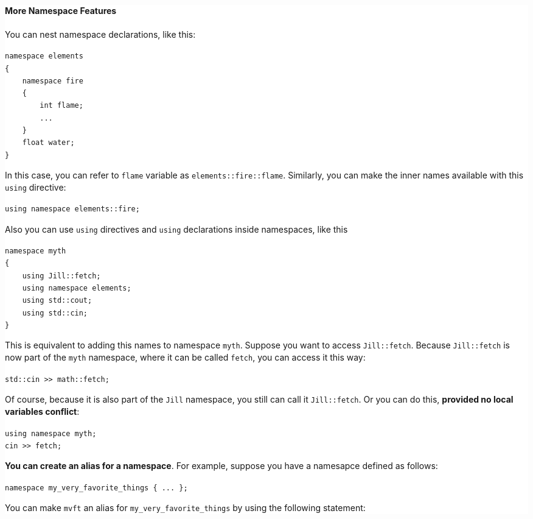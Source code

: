 #### More Namespace Features

You can nest namespace declarations, like this:

```
namespace elements
{
	namespace fire
	{
		int flame;
		...
	}
	float water;
}
```

In this case, you can refer to `flame` variable as `elements::fire::flame`. Similarly, you can make the inner names available with this `using` directive:

```
using namespace elements::fire;
```

Also you can use `using` directives and `using` declarations inside namespaces, like this

```
namespace myth
{
	using Jill::fetch;
	using namespace elements;
	using std::cout;
	using std::cin;
}
```

This is equivalent to adding this names to namespace `myth`. Suppose you want to access `Jill::fetch`. Because `Jill::fetch` is now part of the `myth` namespace, where it can be called `fetch`, you can access it this way:

```
std::cin >> math::fetch;
```

Of course, because it is also part of the `Jill` namespace, you still can call it `Jill::fetch`. Or you can do this, **provided no local variables conflict**:

```
using namespace myth;
cin >> fetch;
```

**You can create an alias for a namespace**. For example, suppose you have a namesapce defined as follows:

```
namespace my_very_favorite_things { ... };
```

You can make `mvft` an alias for `my_very_favorite_things` by using the following statement:
